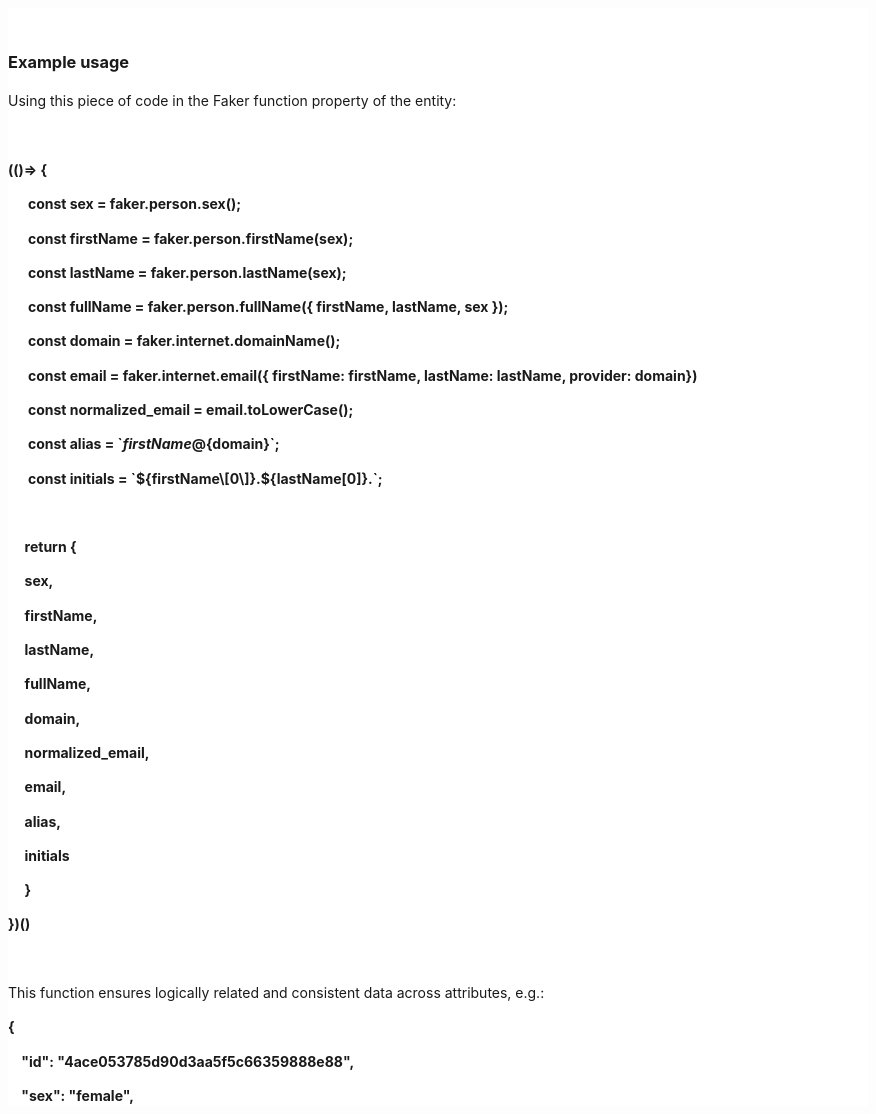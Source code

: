 &nbsp;

### Example usage

Using this piece of code in the Faker function property of the entity:

&nbsp;

**(()=\> {**

**&nbsp; &nbsp; &nbsp; const sex = faker.person.sex();**

**&nbsp; &nbsp; &nbsp; const firstName = faker.person.firstName(sex);**

**&nbsp; &nbsp; &nbsp; const lastName = faker.person.lastName(sex);**

**&nbsp; &nbsp; &nbsp; const fullName = faker.person.fullName({ firstName, lastName, sex });**

**&nbsp; &nbsp; &nbsp; const domain = faker.internet.domainName();**

**&nbsp; &nbsp; &nbsp; const email = faker.internet.email({ firstName: firstName, lastName: lastName, provider: domain})**

**&nbsp; &nbsp; &nbsp; const normalized\_email = email.toLowerCase();**

**&nbsp; &nbsp; &nbsp; const alias = \`${firstName}@${domain}\`;**

**&nbsp; &nbsp; &nbsp; const initials = \`${firstName\[0\]}.${lastName\[0\]}.\`;**

&nbsp;

**&nbsp;&nbsp; &nbsp; return {**

**&nbsp;&nbsp; &nbsp; sex,**

**&nbsp;&nbsp; &nbsp; firstName,**

**&nbsp;&nbsp; &nbsp; lastName,**

**&nbsp;&nbsp; &nbsp; fullName,**

**&nbsp;&nbsp; &nbsp; domain,**

**&nbsp;&nbsp; &nbsp; normalized\_email,**

**&nbsp;&nbsp; &nbsp; email,**

**&nbsp;&nbsp; &nbsp; alias,**

**&nbsp;&nbsp; &nbsp; initials**

**&nbsp;&nbsp; &nbsp; }**

**})()**

&nbsp;

This function ensures logically related and consistent data across attributes, e.g.:

**{**

**&nbsp; &nbsp; "id": "4ace053785d90d3aa5f5c66359888e88",**

**&nbsp; &nbsp; "sex": "female",**
